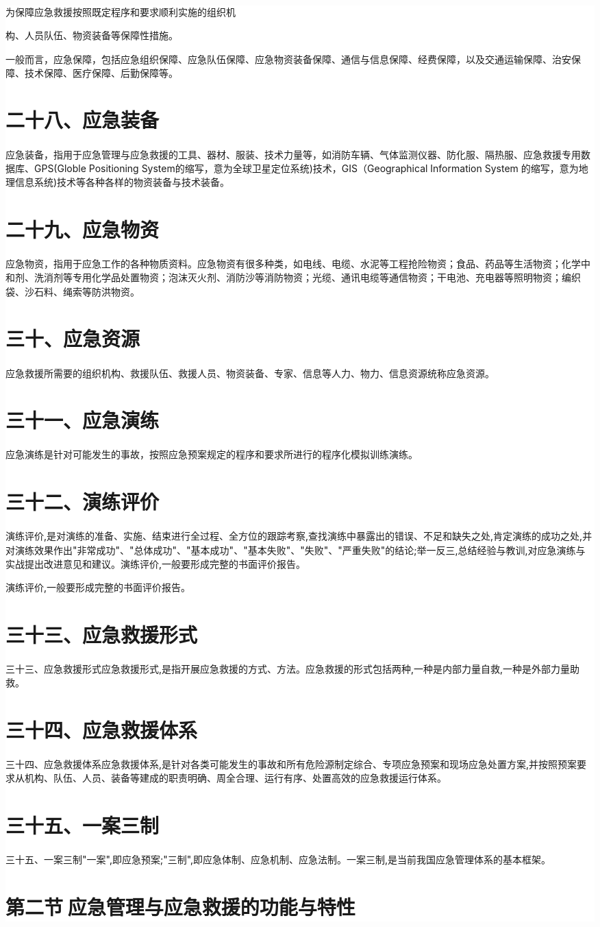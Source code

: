 为保障应急救援按照既定程序和要求顺利实施的组织机

构、人员队伍、物资装备等保障性措施。

一般而言，应急保障，包括应急组织保障、应急队伍保障、应急物资装备保障、通信与信息保障、经费保障，以及交通运输保障、治安保障、技术保障、医疗保障、后勤保障等。

# 二十八、应急装备

应急装备，指用于应急管理与应急救援的工具、器材、服装、技术力量等，如消防车辆、气体监测仪器、防化服、隔热服、应急救援专用数据库、GPS(Globle Positioning System的缩写，意为全球卫星定位系统)技术，GIS（Geographical Information System 的缩写，意为地理信息系统)技术等各种各样的物资装备与技术装备。

# 二十九、应急物资

应急物资，指用于应急工作的各种物质资料。应急物资有很多种类，如电线、电缆、水泥等工程抢险物资；食品、药品等生活物资；化学中和剂、洗消剂等专用化学品处置物资；泡沫灭火剂、消防沙等消防物资；光缆、通讯电缆等通信物资；干电池、充电器等照明物资；编织袋、沙石料、绳索等防洪物资。

# 三十、应急资源

应急救援所需要的组织机构、救援队伍、救援人员、物资装备、专家、信息等人力、物力、信息资源统称应急资源。

# 三十一、应急演练

应急演练是针对可能发生的事故，按照应急预案规定的程序和要求所进行的程序化模拟训练演练。

# 三十二、演练评价

演练评价,是对演练的准备、实施、结束进行全过程、全方位的跟踪考察,查找演练中暴露出的错误、不足和缺失之处,肯定演练的成功之处,并对演练效果作出"非常成功"、"总体成功"、"基本成功"、"基本失败"、"失败"、"严重失败"的结论;举一反三,总结经验与教训,对应急演练与实战提出改进意见和建议。演练评价,一般要形成完整的书面评价报告。

演练评价,一般要形成完整的书面评价报告。

# 三十三、应急救援形式

三十三、应急救援形式应急救援形式,是指开展应急救援的方式、方法。应急救援的形式包括两种,一种是内部力量自救,一种是外部力量助救。

# 三十四、应急救援体系

三十四、应急救援体系应急救援体系,是针对各类可能发生的事故和所有危险源制定综合、专项应急预案和现场应急处置方案,并按照预案要求从机构、队伍、人员、装备等建成的职责明确、周全合理、运行有序、处置高效的应急救援运行体系。

# 三十五、一案三制

三十五、一案三制"一案",即应急预案;"三制",即应急体制、应急机制、应急法制。一案三制,是当前我国应急管理体系的基本框架。

# 第二节 应急管理与应急救援的功能与特性
